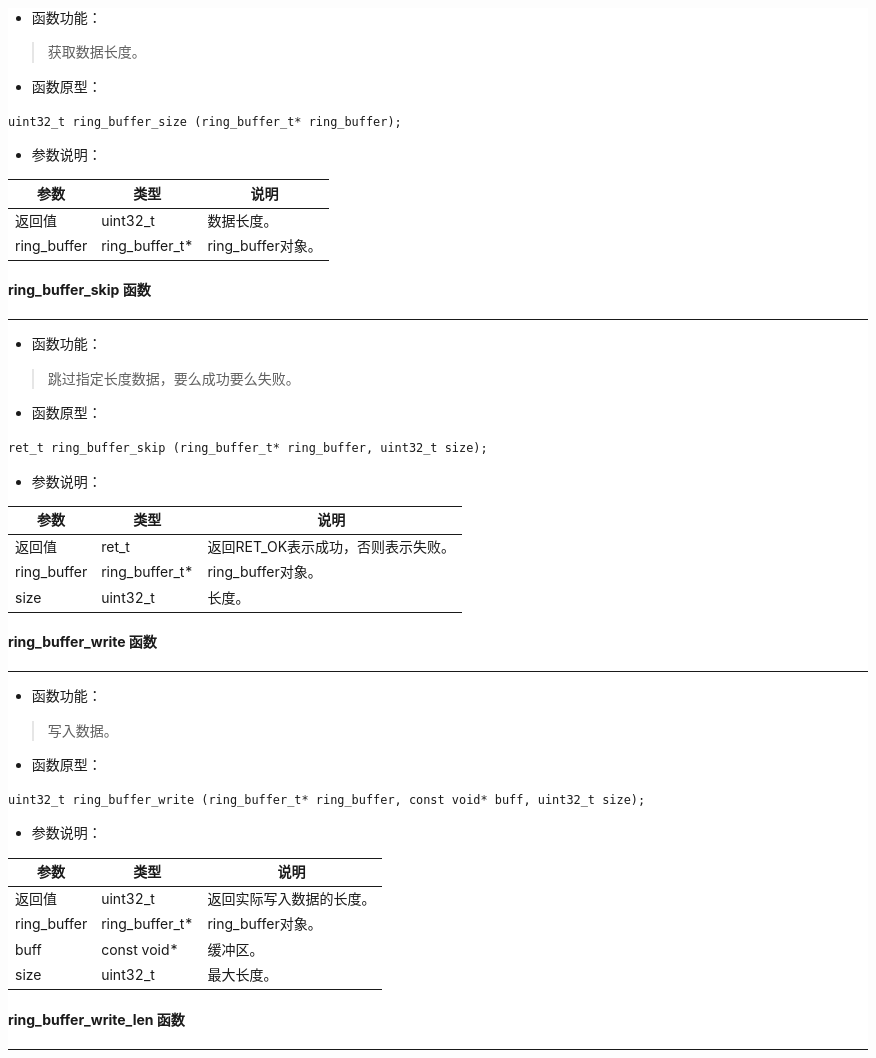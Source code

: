 * 函数功能：

> <p id="ring_buffer_t_ring_buffer_size">获取数据长度。


* 函数原型：

```
uint32_t ring_buffer_size (ring_buffer_t* ring_buffer);
```

* 参数说明：

| 参数 | 类型 | 说明 |
| -------- | ----- | --------- |
| 返回值 | uint32\_t | 数据长度。 |
| ring\_buffer | ring\_buffer\_t* | ring\_buffer对象。 |
#### ring\_buffer\_skip 函数
-----------------------

* 函数功能：

> <p id="ring_buffer_t_ring_buffer_skip">跳过指定长度数据，要么成功要么失败。


* 函数原型：

```
ret_t ring_buffer_skip (ring_buffer_t* ring_buffer, uint32_t size);
```

* 参数说明：

| 参数 | 类型 | 说明 |
| -------- | ----- | --------- |
| 返回值 | ret\_t | 返回RET\_OK表示成功，否则表示失败。 |
| ring\_buffer | ring\_buffer\_t* | ring\_buffer对象。 |
| size | uint32\_t | 长度。 |
#### ring\_buffer\_write 函数
-----------------------

* 函数功能：

> <p id="ring_buffer_t_ring_buffer_write">写入数据。


* 函数原型：

```
uint32_t ring_buffer_write (ring_buffer_t* ring_buffer, const void* buff, uint32_t size);
```

* 参数说明：

| 参数 | 类型 | 说明 |
| -------- | ----- | --------- |
| 返回值 | uint32\_t | 返回实际写入数据的长度。 |
| ring\_buffer | ring\_buffer\_t* | ring\_buffer对象。 |
| buff | const void* | 缓冲区。 |
| size | uint32\_t | 最大长度。 |
#### ring\_buffer\_write\_len 函数
-----------------------
